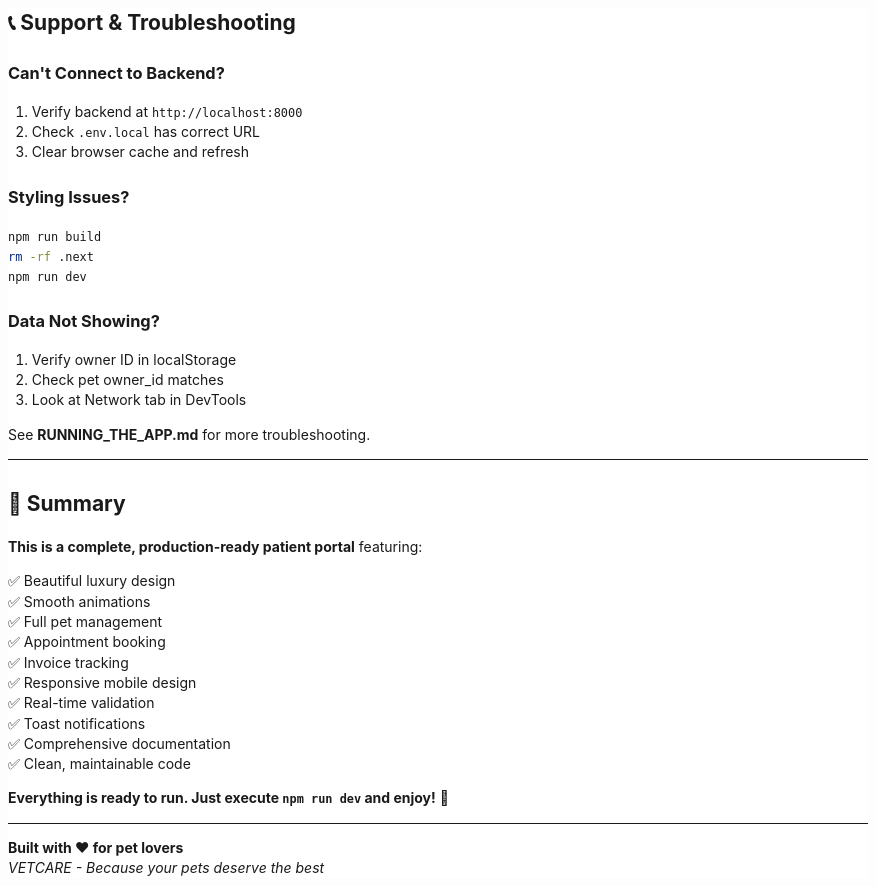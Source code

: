 
## 📞 Support & Troubleshooting

### Can't Connect to Backend?
1. Verify backend at `http://localhost:8000`
2. Check `.env.local` has correct URL
3. Clear browser cache and refresh

### Styling Issues?
```bash
npm run build
rm -rf .next
npm run dev
```

### Data Not Showing?
1. Verify owner ID in localStorage
2. Check pet owner_id matches
3. Look at Network tab in DevTools

See **RUNNING_THE_APP.md** for more troubleshooting.

---

## 🎉 Summary

**This is a complete, production-ready patient portal** featuring:

✅ Beautiful luxury design  
✅ Smooth animations  
✅ Full pet management  
✅ Appointment booking  
✅ Invoice tracking  
✅ Responsive mobile design  
✅ Real-time validation  
✅ Toast notifications  
✅ Comprehensive documentation  
✅ Clean, maintainable code  

**Everything is ready to run. Just execute `npm run dev` and enjoy!** 🚀

---

**Built with ❤️ for pet lovers**  
*VETCARE - Because your pets deserve the best*
